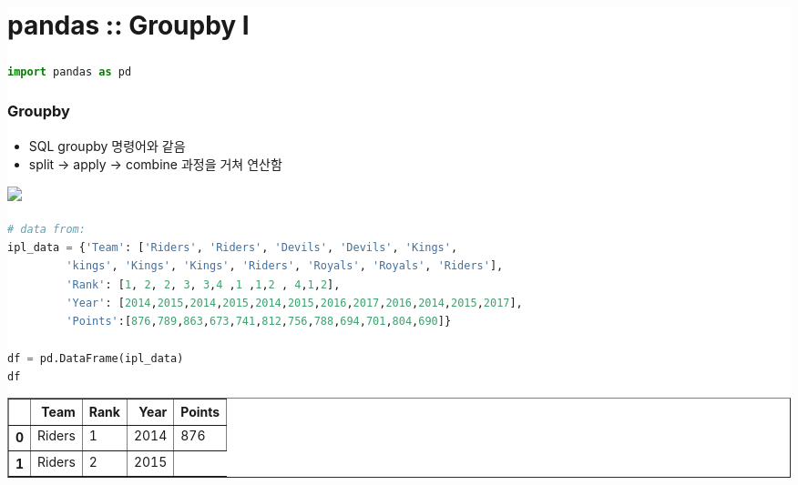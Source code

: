 # pandas :: Groupby I


```python
import pandas as pd
```

### Groupby

- SQL groupby 명령어와 같음
- split  ->  apply  ->  combine 과정을 거쳐 연산함

![](/images/groupby.png)


```python
# data from: 
ipl_data = {'Team': ['Riders', 'Riders', 'Devils', 'Devils', 'Kings',
         'kings', 'Kings', 'Kings', 'Riders', 'Royals', 'Royals', 'Riders'],
         'Rank': [1, 2, 2, 3, 3,4 ,1 ,1,2 , 4,1,2],
         'Year': [2014,2015,2014,2015,2014,2015,2016,2017,2016,2014,2015,2017],
         'Points':[876,789,863,673,741,812,756,788,694,701,804,690]}

df = pd.DataFrame(ipl_data)
df
```




<div>
<style scoped>
    .dataframe tbody tr th:only-of-type {
        vertical-align: middle;
    }

    .dataframe tbody tr th {
        vertical-align: top;
    }

    .dataframe thead th {
        text-align: right;
    }
</style>
<table border="1" class="dataframe">
  <thead>
    <tr style="text-align: right;">
      <th></th>
      <th>Team</th>
      <th>Rank</th>
      <th>Year</th>
      <th>Points</th>
    </tr>
  </thead>
  <tbody>
    <tr>
      <th>0</th>
      <td>Riders</td>
      <td>1</td>
      <td>2014</td>
      <td>876</td>
    </tr>
    <tr>
      <th>1</th>
      <td>Riders</td>
      <td>2</td>
      <td>2015</td>